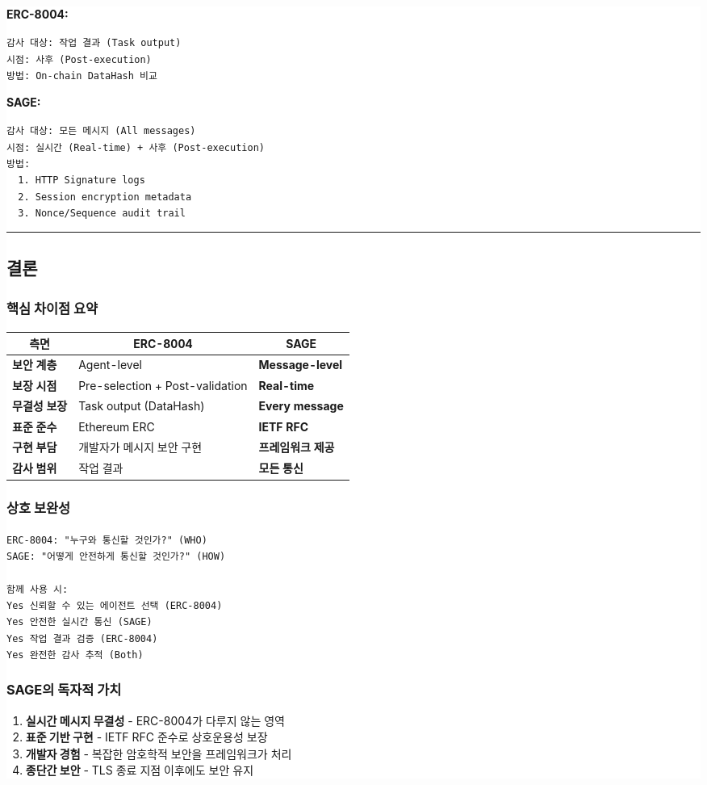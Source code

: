 **ERC-8004:**
```
감사 대상: 작업 결과 (Task output)
시점: 사후 (Post-execution)
방법: On-chain DataHash 비교
```

**SAGE:**
```
감사 대상: 모든 메시지 (All messages)
시점: 실시간 (Real-time) + 사후 (Post-execution)
방법:
  1. HTTP Signature logs
  2. Session encryption metadata
  3. Nonce/Sequence audit trail
```

---

## 결론

### 핵심 차이점 요약

| 측면 | ERC-8004 | SAGE |
|------|----------|------|
| **보안 계층** | Agent-level | **Message-level** |
| **보장 시점** | Pre-selection + Post-validation | **Real-time** |
| **무결성 보장** | Task output (DataHash) | **Every message** |
| **표준 준수** | Ethereum ERC | **IETF RFC** |
| **구현 부담** | 개발자가 메시지 보안 구현 | **프레임워크 제공** |
| **감사 범위** | 작업 결과 | **모든 통신** |

### 상호 보완성

```
ERC-8004: "누구와 통신할 것인가?" (WHO)
SAGE: "어떻게 안전하게 통신할 것인가?" (HOW)

함께 사용 시:
Yes 신뢰할 수 있는 에이전트 선택 (ERC-8004)
Yes 안전한 실시간 통신 (SAGE)
Yes 작업 결과 검증 (ERC-8004)
Yes 완전한 감사 추적 (Both)
```

### SAGE의 독자적 가치

1. **실시간 메시지 무결성** - ERC-8004가 다루지 않는 영역
2. **표준 기반 구현** - IETF RFC 준수로 상호운용성 보장
3. **개발자 경험** - 복잡한 암호학적 보안을 프레임워크가 처리
4. **종단간 보안** - TLS 종료 지점 이후에도 보안 유지
